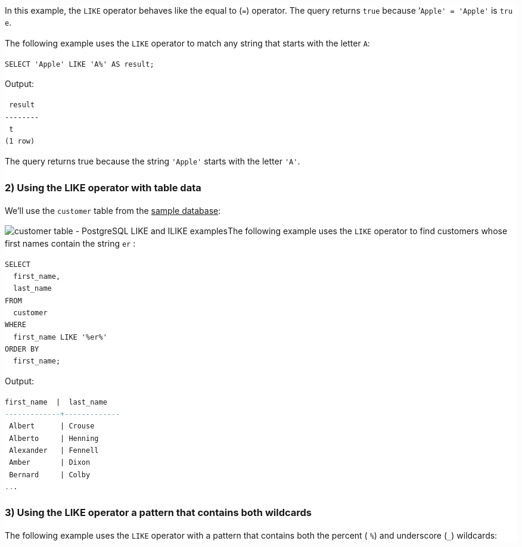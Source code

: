 In this example, the `LIKE` operator behaves like the equal to (`=`) operator. The query returns `true` because ‘`Apple' = 'Apple'` is `true`.

The following example uses the `LIKE` operator to match any string that starts with the letter `A`:

```
SELECT 'Apple' LIKE 'A%' AS result;
```

Output:

```text
 result
--------
 t
(1 row)
```

The query returns true because the string `'Apple'` starts with the letter `'A'`.

### 2\) Using the LIKE operator with table data

We’ll use the `customer` table from the [sample database](../postgresql-getting-started/postgresql-sample-database):

![customer table - PostgreSQL LIKE and ILIKE examples](/postgresqltutorial/customer.png)The following example uses the `LIKE` operator to find customers whose first names contain the string `er` :

```
SELECT
  first_name,
  last_name
FROM
  customer
WHERE
  first_name LIKE '%er%'
ORDER BY
  first_name;
```

Output:

```sql
first_name  |  last_name
-------------+-------------
 Albert      | Crouse
 Alberto     | Henning
 Alexander   | Fennell
 Amber       | Dixon
 Bernard     | Colby
...
```

### 3\) Using the LIKE operator a pattern that contains both wildcards

The following example uses the `LIKE` operator with a pattern that contains both the percent ( `%`) and underscore (`_`) wildcards:
